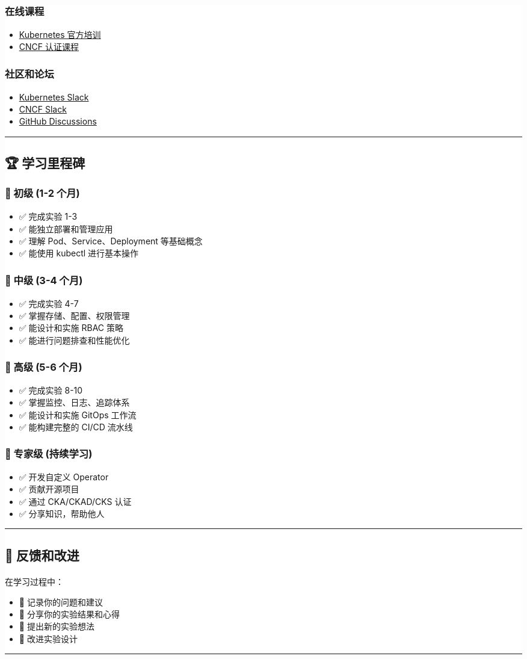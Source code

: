 ### 在线课程
- [Kubernetes 官方培训](https://kubernetes.io/training/)
- [CNCF 认证课程](https://www.cncf.io/certification/)

### 社区和论坛
- [Kubernetes Slack](https://slack.k8s.io/)
- [CNCF Slack](https://slack.cncf.io/)
- [GitHub Discussions](https://github.com/kubernetes/kubernetes/discussions)

---

## 🏆 学习里程碑

### 🥉 初级 (1-2 个月)
- ✅ 完成实验 1-3
- ✅ 能独立部署和管理应用
- ✅ 理解 Pod、Service、Deployment 等基础概念
- ✅ 能使用 kubectl 进行基本操作

### 🥈 中级 (3-4 个月)
- ✅ 完成实验 4-7
- ✅ 掌握存储、配置、权限管理
- ✅ 能设计和实施 RBAC 策略
- ✅ 能进行问题排查和性能优化

### 🥇 高级 (5-6 个月)
- ✅ 完成实验 8-10
- ✅ 掌握监控、日志、追踪体系
- ✅ 能设计和实施 GitOps 工作流
- ✅ 能构建完整的 CI/CD 流水线

### 🏅 专家级 (持续学习)
- ✅ 开发自定义 Operator
- ✅ 贡献开源项目
- ✅ 通过 CKA/CKAD/CKS 认证
- ✅ 分享知识，帮助他人

---

## 💬 反馈和改进

在学习过程中：
- 📝 记录你的问题和建议
- 📝 分享你的实验结果和心得
- 📝 提出新的实验想法
- 📝 改进实验设计

---
